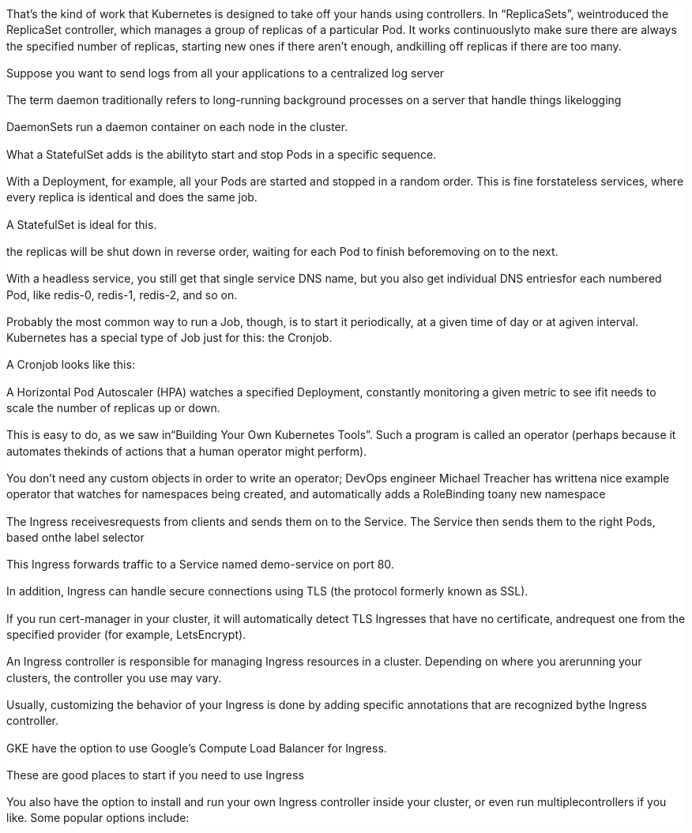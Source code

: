 That’s the kind of work that Kubernetes is designed to take off your hands using controllers. In “ReplicaSets”, weintroduced the ReplicaSet controller, which manages a group of replicas of a particular Pod. It works continuouslyto make sure there are always the specified number of replicas, starting new ones if there aren’t enough, andkilling off replicas if there are too many.

Suppose you want to send logs from all your applications to a centralized log server

The term daemon traditionally refers to long-running background processes on a server that handle things likelogging

DaemonSets run a daemon container on each node in the cluster.

 What a StatefulSet adds is the abilityto start and stop Pods in a specific sequence.

With a Deployment, for example, all your Pods are started and stopped in a random order. This is fine forstateless services, where every replica is identical and does the same job.

A StatefulSet is ideal for this.

the replicas will be shut down in reverse order, waiting for each Pod to finish beforemoving on to the next.

With a headless service, you still get that single service DNS name, but you also get individual DNS entriesfor each numbered Pod, like redis-0, redis-1, redis-2, and so on.

Probably the most common way to run a Job, though, is to start it periodically, at a given time of day or at agiven interval. Kubernetes has a special type of Job just for this: the Cronjob.

A Cronjob looks like this:

A Horizontal Pod Autoscaler (HPA) watches a specified Deployment, constantly monitoring a given metric to see ifit needs to scale the number of replicas up or down.

This is easy to do, as we saw in“Building Your Own Kubernetes Tools”. Such a program is called an operator (perhaps because it automates thekinds of actions that a human operator might perform).

You don’t need any custom objects in order to write an operator; DevOps engineer Michael Treacher has writtena nice example operator that watches for namespaces being created, and automatically adds a RoleBinding toany new namespace

 The Ingress receivesrequests from clients and sends them on to the Service. The Service then sends them to the right Pods, based onthe label selector 

This Ingress forwards traffic to a Service named demo-service on port 80.

In addition, Ingress can handle secure connections using TLS (the protocol formerly known as SSL). 

If you run cert-manager in your cluster, it will automatically detect TLS Ingresses that have no certificate, andrequest one from the specified provider (for example, LetsEncrypt).

An Ingress controller is responsible for managing Ingress resources in a cluster. Depending on where you arerunning your clusters, the controller you use may vary.

Usually, customizing the behavior of your Ingress is done by adding specific annotations that are recognized bythe Ingress controller.

GKE have the option to use Google’s Compute Load Balancer for Ingress. 

These are good places to start if you need to use Ingress 

You also have the option to install and run your own Ingress controller inside your cluster, or even run multiplecontrollers if you like. Some popular options include:
